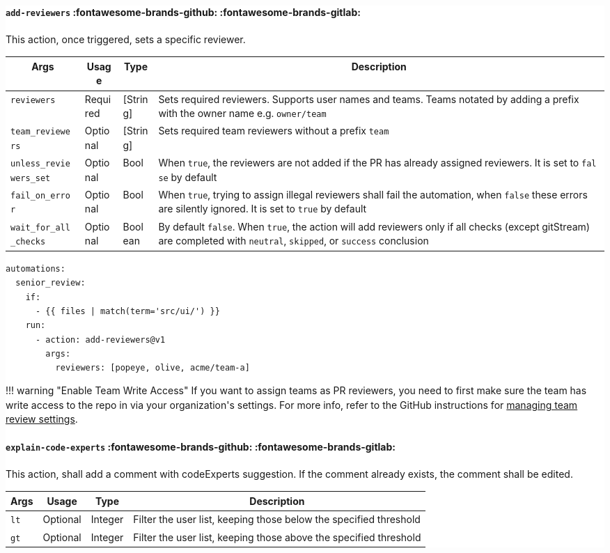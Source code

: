 </div>


#### `add-reviewers` :fontawesome-brands-github: :fontawesome-brands-gitlab:

This action, once triggered, sets a specific reviewer.

<div class="filter-details" markdown=1>

| Args       | Usage | Type      | Description                                     |
| -----------|------|-----|------------------------------------------------ |
| `reviewers` | Required | [String]    | Sets required reviewers. Supports user names and teams. Teams notated by adding a prefix with the owner name e.g. `owner/team` |
| `team_reviewers` | Optional | [String]    | Sets required team reviewers without a prefix `team` |
| `unless_reviewers_set` | Optional | Bool | When `true`, the reviewers are not added if the PR has already assigned reviewers. It is set to `false` by default |
| `fail_on_error` | Optional | Bool | When `true`, trying to assign illegal reviewers shall fail the automation, when `false` these errors are silently ignored. It is set to `true` by default |
| `wait_for_all_checks`| Optional | Boolean | By default `false`. When `true`, the action will add reviewers only if all checks (except gitStream) are completed with `neutral`, `skipped`, or `success` conclusion |

</div>


```yaml+jinja title="example"
automations:
  senior_review:
    if:
      - {{ files | match(term='src/ui/') }}
    run:
      - action: add-reviewers@v1
        args:
          reviewers: [popeye, olive, acme/team-a]
```
!!! warning "Enable Team Write Access"
    If you want to assign teams as PR reviewers, you need to first make sure the team has write access to the repo in via your organization's settings. For more info, refer to the GitHub instructions for [managing team review settings](https://docs.github.com/en/organizations/organizing-members-into-teams/managing-code-review-settings-for-your-team).



#### `explain-code-experts` :fontawesome-brands-github: :fontawesome-brands-gitlab:

This action, shall add a comment with codeExperts suggestion. If the comment already exists, the comment shall be edited.

<div class="filter-details" markdown=1>

| Args       | Usage | Type      | Description                                     |
| -----------|------|-----|------------------------------------------------ |
| `lt` | Optional | Integer    | Filter the user list, keeping those below the specified threshold |
| `gt` | Optional | Integer    | Filter the user list, keeping those above the specified threshold |

</div>
